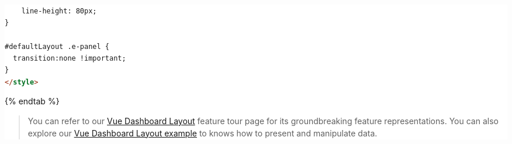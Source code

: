 ```html
    line-height: 80px;
}

#defaultLayout .e-panel {
  transition:none !important;
}
</style>
```

{% endtab %}

> You can refer to our [Vue Dashboard Layout](https://www.syncfusion.com/vue-ui-components/vue-dashboard-layout) feature tour page for its groundbreaking feature representations. You can also explore our [Vue Dashboard Layout example](https://ej2.syncfusion.com/vue/demos/#/material/dashboard-layout/default.html) to knows how to present and manipulate data.